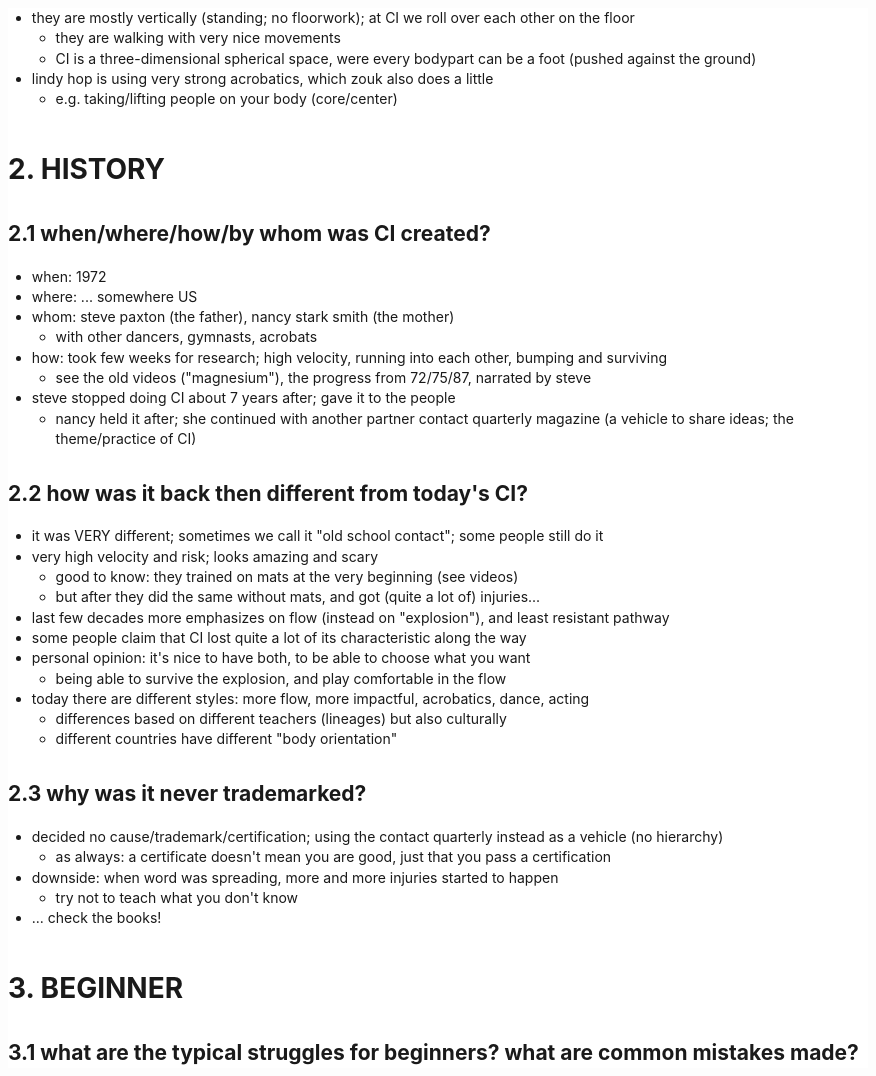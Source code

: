 * they are mostly vertically (standing; no floorwork); at CI we roll over each other on the floor
    * they are walking with very nice movements
    * CI is a three-dimensional spherical space, were every bodypart can be a foot (pushed against the ground)
* lindy hop is using very strong acrobatics, which zouk also does a little
    * e.g. taking/lifting people on your body (core/center)

# 2. HISTORY

## 2.1 when/where/how/by whom was CI created?

* when: 1972
* where: ... somewhere US
* whom: steve paxton (the father), nancy stark smith (the mother)
    * with other dancers, gymnasts, acrobats
* how: took few weeks for research; high velocity, running into each other, bumping and surviving
    * see the old videos ("magnesium"), the progress from 72/75/87, narrated by steve
* steve stopped doing CI about 7 years after; gave it to the people
    * nancy held it after; she continued with another partner contact quarterly magazine (a vehicle to share ideas; the theme/practice of CI)

## 2.2 how was it back then different from today's CI?

* it was VERY different; sometimes we call it "old school contact"; some people still do it
* very high velocity and risk; looks amazing and scary
    * good to know: they trained on mats at the very beginning (see videos)
    * but after they did the same without mats, and got (quite a lot of) injuries...
* last few decades more emphasizes on flow (instead on "explosion"), and least resistant pathway
* some people claim that CI lost quite a lot of its characteristic along the way
* personal opinion: it's nice to have both, to be able to choose what you want
    * being able to survive the explosion, and play comfortable in the flow
* today there are different styles: more flow, more impactful, acrobatics, dance, acting
    * differences based on different teachers (lineages) but also culturally
    * different countries have different "body orientation"

## 2.3 why was it never trademarked?

* decided no cause/trademark/certification; using the contact quarterly instead as a vehicle (no hierarchy)
    * as always: a certificate doesn't mean you are good, just that you pass a certification
* downside: when word was spreading, more and more injuries started to happen
    * try not to teach what you don't know
* ... check the books!

# 3. BEGINNER

## 3.1 what are the typical struggles for beginners? what are common mistakes made?

